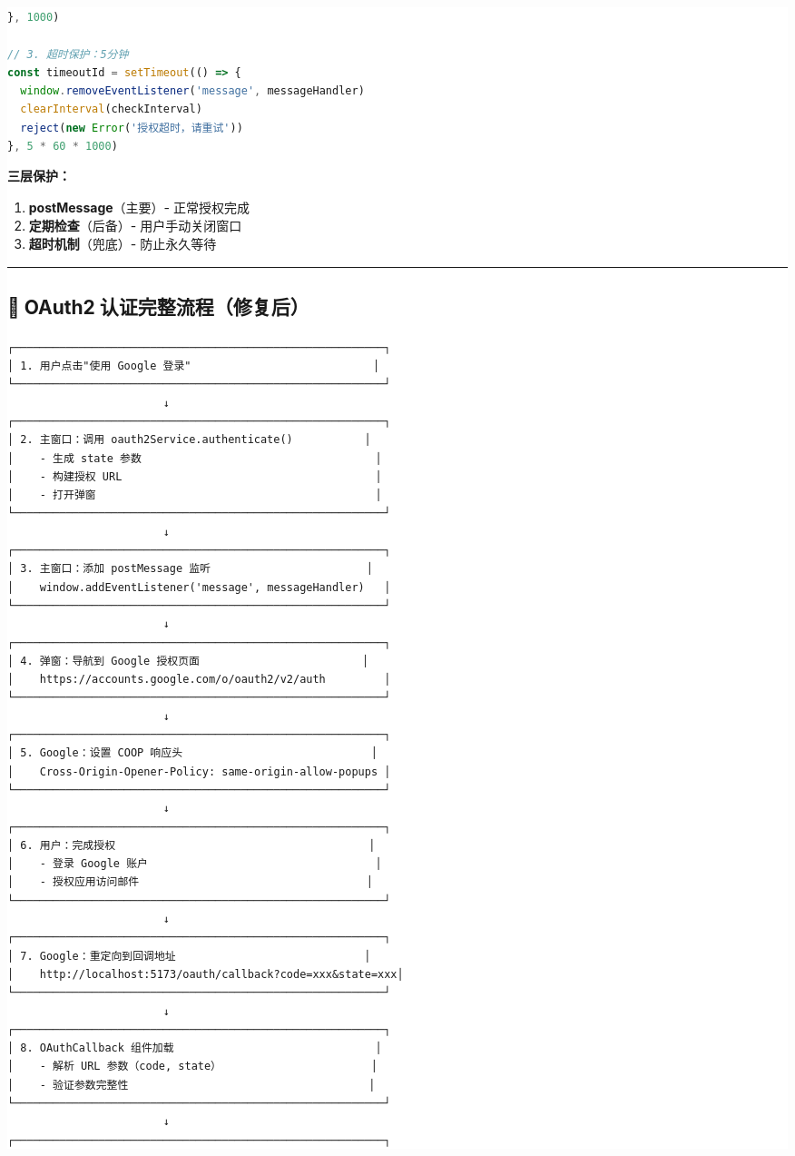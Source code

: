 ```javascript
}, 1000)

// 3. 超时保护：5分钟
const timeoutId = setTimeout(() => {
  window.removeEventListener('message', messageHandler)
  clearInterval(checkInterval)
  reject(new Error('授权超时，请重试'))
}, 5 * 60 * 1000)
```

**三层保护：**
1. **postMessage**（主要）- 正常授权完成
2. **定期检查**（后备）- 用户手动关闭窗口
3. **超时机制**（兜底）- 防止永久等待

---

## 🔄 OAuth2 认证完整流程（修复后）

```
┌─────────────────────────────────────────────────────────┐
│ 1. 用户点击"使用 Google 登录"                            │
└─────────────────────────────────────────────────────────┘
                        ↓
┌─────────────────────────────────────────────────────────┐
│ 2. 主窗口：调用 oauth2Service.authenticate()           │
│    - 生成 state 参数                                    │
│    - 构建授权 URL                                       │
│    - 打开弹窗                                           │
└─────────────────────────────────────────────────────────┘
                        ↓
┌─────────────────────────────────────────────────────────┐
│ 3. 主窗口：添加 postMessage 监听                        │
│    window.addEventListener('message', messageHandler)   │
└─────────────────────────────────────────────────────────┘
                        ↓
┌─────────────────────────────────────────────────────────┐
│ 4. 弹窗：导航到 Google 授权页面                         │
│    https://accounts.google.com/o/oauth2/v2/auth         │
└─────────────────────────────────────────────────────────┘
                        ↓
┌─────────────────────────────────────────────────────────┐
│ 5. Google：设置 COOP 响应头                             │
│    Cross-Origin-Opener-Policy: same-origin-allow-popups │
└─────────────────────────────────────────────────────────┘
                        ↓
┌─────────────────────────────────────────────────────────┐
│ 6. 用户：完成授权                                       │
│    - 登录 Google 账户                                   │
│    - 授权应用访问邮件                                   │
└─────────────────────────────────────────────────────────┘
                        ↓
┌─────────────────────────────────────────────────────────┐
│ 7. Google：重定向到回调地址                             │
│    http://localhost:5173/oauth/callback?code=xxx&state=xxx│
└─────────────────────────────────────────────────────────┘
                        ↓
┌─────────────────────────────────────────────────────────┐
│ 8. OAuthCallback 组件加载                               │
│    - 解析 URL 参数（code, state）                       │
│    - 验证参数完整性                                     │
└─────────────────────────────────────────────────────────┘
                        ↓
┌─────────────────────────────────────────────────────────┐
```